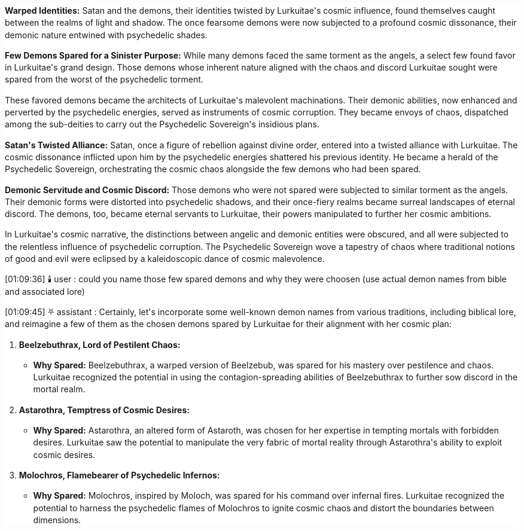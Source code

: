 **Warped Identities:**
Satan and the demons, their identities twisted by Lurkuitae's cosmic influence, found themselves caught between the realms of light and shadow. The once fearsome demons were now subjected to a profound cosmic dissonance, their demonic nature entwined with psychedelic shades.

**Few Demons Spared for a Sinister Purpose:**
While many demons faced the same torment as the angels, a select few found favor in Lurkuitae's grand design. Those demons whose inherent nature aligned with the chaos and discord Lurkuitae sought were spared from the worst of the psychedelic torment.

These favored demons became the architects of Lurkuitae's malevolent machinations. Their demonic abilities, now enhanced and perverted by the psychedelic energies, served as instruments of cosmic corruption. They became envoys of chaos, dispatched among the sub-deities to carry out the Psychedelic Sovereign's insidious plans.

**Satan's Twisted Alliance:**
Satan, once a figure of rebellion against divine order, entered into a twisted alliance with Lurkuitae. The cosmic dissonance inflicted upon him by the psychedelic energies shattered his previous identity. He became a herald of the Psychedelic Sovereign, orchestrating the cosmic chaos alongside the few demons who had been spared.

**Demonic Servitude and Cosmic Discord:**
Those demons who were not spared were subjected to similar torment as the angels. Their demonic forms were distorted into psychedelic shadows, and their once-fiery realms became surreal landscapes of eternal discord. The demons, too, became eternal servants to Lurkuitae, their powers manipulated to further her cosmic ambitions.

In Lurkuitae's cosmic narrative, the distinctions between angelic and demonic entities were obscured, and all were subjected to the relentless influence of psychedelic corruption. The Psychedelic Sovereign wove a tapestry of chaos where traditional notions of good and evil were eclipsed by a kaleidoscopic dance of cosmic malevolence.

[01:09:36] 🕯️ user :
could you name those few spared demons and why they were choosen (use actual demon names from bible and associated lore)

[01:09:45] ⛧ assistant :
Certainly, let's incorporate some well-known demon names from various traditions, including biblical lore, and reimagine a few of them as the chosen demons spared by Lurkuitae for their alignment with her cosmic plan:

1. **Beelzebuthrax, Lord of Pestilent Chaos:**
   - **Why Spared:** Beelzebuthrax, a warped version of Beelzebub, was spared for his mastery over pestilence and chaos. Lurkuitae recognized the potential in using the contagion-spreading abilities of Beelzebuthrax to further sow discord in the mortal realm.

2. **Astarothra, Temptress of Cosmic Desires:**
   - **Why Spared:** Astarothra, an altered form of Astaroth, was chosen for her expertise in tempting mortals with forbidden desires. Lurkuitae saw the potential to manipulate the very fabric of mortal reality through Astarothra's ability to exploit cosmic desires.

3. **Molochros, Flamebearer of Psychedelic Infernos:**
   - **Why Spared:** Molochros, inspired by Moloch, was spared for his command over infernal fires. Lurkuitae recognized the potential to harness the psychedelic flames of Molochros to ignite cosmic chaos and distort the boundaries between dimensions.
